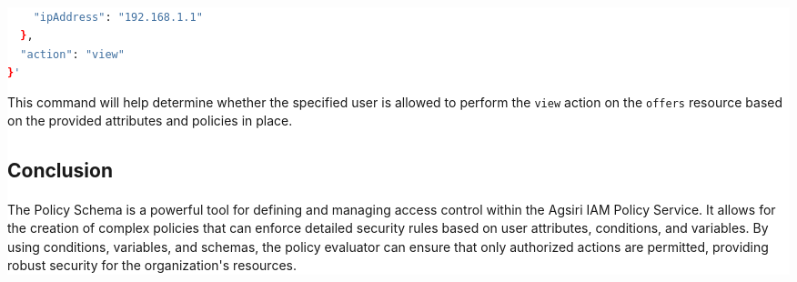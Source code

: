 ```bash
    "ipAddress": "192.168.1.1"
  },
  "action": "view"
}'
```

This command will help determine whether the specified user is allowed to perform the `view` action on the `offers` resource based on the provided attributes and policies in place.

## Conclusion

The Policy Schema is a powerful tool for defining and managing access control within the Agsiri IAM Policy Service. It allows for the creation of complex policies that can enforce detailed security rules based on user attributes, conditions, and variables. By using conditions, variables, and schemas, the policy evaluator can ensure that only authorized actions are permitted, providing robust security for the organization's resources.
